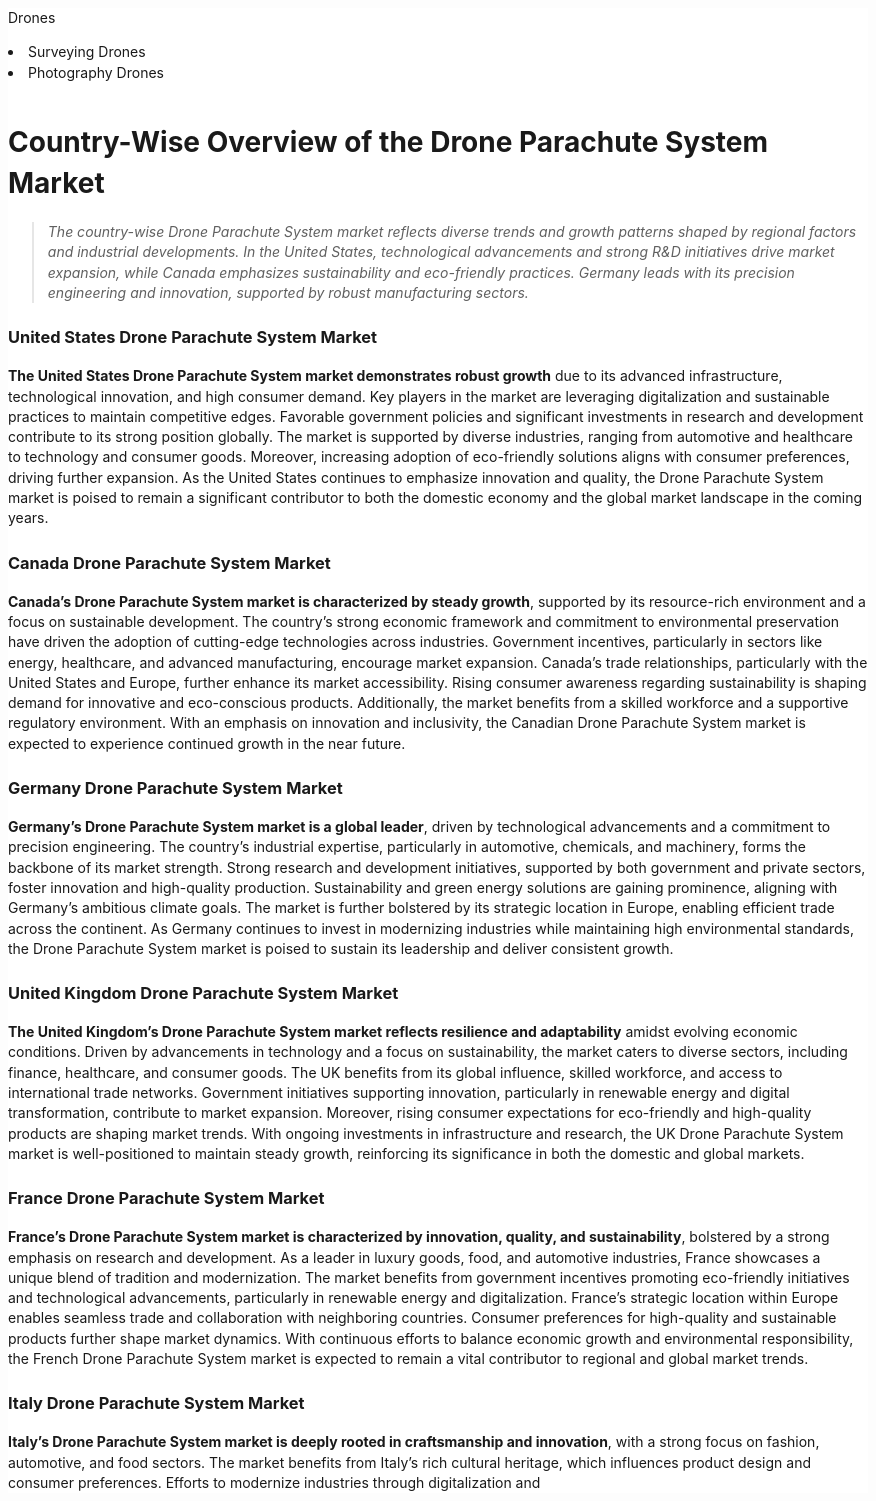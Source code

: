 Drones</li><li> Surveying Drones</li><li> Photography Drones</li></ul><h1><span class="">Country-Wise Overview of the Drone Parachute System Market<br /></span></h1><blockquote><p><em><span class="">The country-wise Drone Parachute System market reflects diverse trends and growth patterns shaped by regional factors and industrial developments. In the United States, technological advancements and strong R&amp;D initiatives drive market expansion, while Canada emphasizes sustainability and eco-friendly practices. Germany leads with its precision engineering and innovation, supported by robust manufacturing sectors.</span></em></p></blockquote><h3><strong>United States Drone Parachute System Market</strong></h3><p><strong>The United States Drone Parachute System market demonstrates robust growth</strong> due to its advanced infrastructure, technological innovation, and high consumer demand. Key players in the market are leveraging digitalization and sustainable practices to maintain competitive edges. Favorable government policies and significant investments in research and development contribute to its strong position globally. The market is supported by diverse industries, ranging from automotive and healthcare to technology and consumer goods. Moreover, increasing adoption of eco-friendly solutions aligns with consumer preferences, driving further expansion. As the United States continues to emphasize innovation and quality, the Drone Parachute System market is poised to remain a significant contributor to both the domestic economy and the global market landscape in the coming years.</p><h3><strong>Canada Drone Parachute System Market</strong></h3><p><strong>Canada&rsquo;s Drone Parachute System market is characterized by steady growth</strong>, supported by its resource-rich environment and a focus on sustainable development. The country&rsquo;s strong economic framework and commitment to environmental preservation have driven the adoption of cutting-edge technologies across industries. Government incentives, particularly in sectors like energy, healthcare, and advanced manufacturing, encourage market expansion. Canada&rsquo;s trade relationships, particularly with the United States and Europe, further enhance its market accessibility. Rising consumer awareness regarding sustainability is shaping demand for innovative and eco-conscious products. Additionally, the market benefits from a skilled workforce and a supportive regulatory environment. With an emphasis on innovation and inclusivity, the Canadian Drone Parachute System market is expected to experience continued growth in the near future.</p><h3><strong>Germany Drone Parachute System Market</strong></h3><p><strong>Germany&rsquo;s Drone Parachute System market is a global leader</strong>, driven by technological advancements and a commitment to precision engineering. The country&rsquo;s industrial expertise, particularly in automotive, chemicals, and machinery, forms the backbone of its market strength. Strong research and development initiatives, supported by both government and private sectors, foster innovation and high-quality production. Sustainability and green energy solutions are gaining prominence, aligning with Germany&rsquo;s ambitious climate goals. The market is further bolstered by its strategic location in Europe, enabling efficient trade across the continent. As Germany continues to invest in modernizing industries while maintaining high environmental standards, the Drone Parachute System market is poised to sustain its leadership and deliver consistent growth.</p><h3><strong>United Kingdom Drone Parachute System Market</strong></h3><p><strong>The United Kingdom&rsquo;s Drone Parachute System market reflects resilience and adaptability</strong> amidst evolving economic conditions. Driven by advancements in technology and a focus on sustainability, the market caters to diverse sectors, including finance, healthcare, and consumer goods. The UK benefits from its global influence, skilled workforce, and access to international trade networks. Government initiatives supporting innovation, particularly in renewable energy and digital transformation, contribute to market expansion. Moreover, rising consumer expectations for eco-friendly and high-quality products are shaping market trends. With ongoing investments in infrastructure and research, the UK Drone Parachute System market is well-positioned to maintain steady growth, reinforcing its significance in both the domestic and global markets.</p><h3><strong>France Drone Parachute System Market</strong></h3><p><strong>France&rsquo;s Drone Parachute System market is characterized by innovation, quality, and sustainability</strong>, bolstered by a strong emphasis on research and development. As a leader in luxury goods, food, and automotive industries, France showcases a unique blend of tradition and modernization. The market benefits from government incentives promoting eco-friendly initiatives and technological advancements, particularly in renewable energy and digitalization. France&rsquo;s strategic location within Europe enables seamless trade and collaboration with neighboring countries. Consumer preferences for high-quality and sustainable products further shape market dynamics. With continuous efforts to balance economic growth and environmental responsibility, the French Drone Parachute System market is expected to remain a vital contributor to regional and global market trends.</p><h3><strong>Italy Drone Parachute System Market</strong></h3><p><strong>Italy&rsquo;s Drone Parachute System market is deeply rooted in craftsmanship and innovation</strong>, with a strong focus on fashion, automotive, and food sectors. The market benefits from Italy&rsquo;s rich cultural heritage, which influences product design and consumer preferences. Efforts to modernize industries through digitalization and